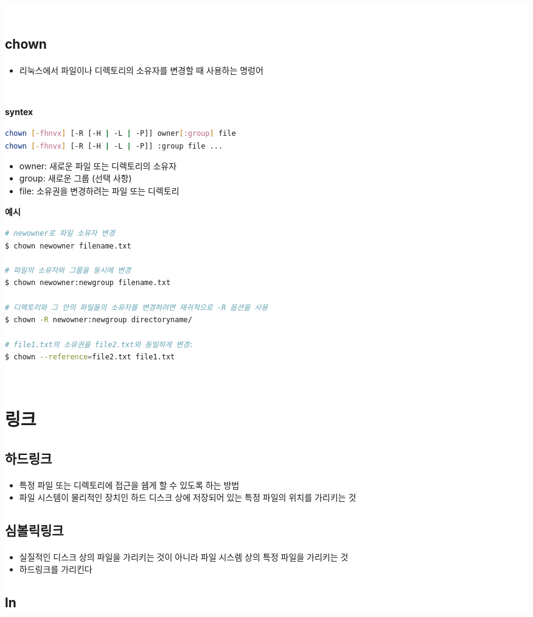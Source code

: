 <br>

## chown

- 리눅스에서 파일이나 디렉토리의 소유자를 변경할 때 사용하는 명렁어

<br>

**syntex**

```bash
chown [-fhnvx] [-R [-H | -L | -P]] owner[:group] file
chown [-fhnvx] [-R [-H | -L | -P]] :group file ...
```

- owner: 새로운 파일 또는 디렉토리의 소유자
- group: 새로운 그룹 (선택 사항)
- file: 소유권을 변경하려는 파일 또는 디렉토리


**예시**

```bash
# newowner로 파일 소유자 변경
$ chown newowner filename.txt

# 파일의 소유자와 그룹을 동시에 변경
$ chown newowner:newgroup filename.txt

# 디렉토리와 그 안의 파일들의 소유자를 변경하려면 재귀적으로 -R 옵션을 사용
$ chown -R newowner:newgroup directoryname/

# file1.txt의 소유권을 file2.txt와 동일하게 변경:
$ chown --reference=file2.txt file1.txt
```

<br>

# 링크

## 하드링크

* 특정 파일 또는 디렉토리에 접근을 쉡게 할 수 있도록 하는 방법
* 파일 시스템이 물리적인 장치인 하드 디스크 상에 저장되어 있는 특정 파일의 위치를 가리키는 것



## 심볼릭링크

* 실질적인 디스크 상의 파일을 가리키는 것이 아니라 파일 시스렘 상의 특정 파일을 가리키는 것
* 하드링크를 가리킨다



## ln
